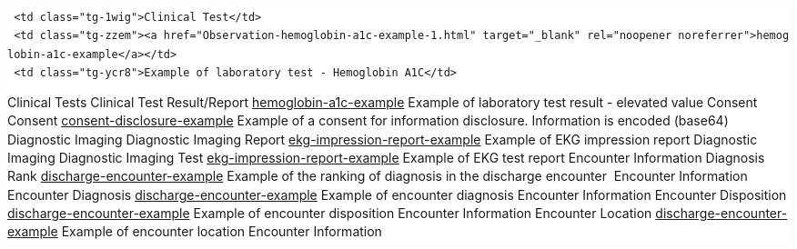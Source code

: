      <td class="tg-1wig">Clinical Test</td>
     <td class="tg-zzem"><a href="Observation-hemoglobin-a1c-example-1.html" target="_blank" rel="noopener noreferrer">hemoglobin-a1c-example</a></td>
     <td class="tg-ycr8">Example of laboratory test - Hemoglobin A1C</td>
  </tr>
  <tr>
     <td class="tg-0lax">Clinical Tests</td>
     <td class="tg-1wig">Clinical Test Result/Report</td>
     <td class="tg-zzem"><a href="Observation-hemoglobin-a1c-example-1.html" target="_blank" rel="noopener noreferrer">hemoglobin-a1c-example</a></td>
     <td class="tg-ycr8">Example of laboratory test result - elevated value</td>
  </tr>
  <tr>
     <td class="tg-0lax">Consent</td>
     <td class="tg-1wig">Consent</td>
     <td class="tg-zzem"><a href="Consent-SDOHCC-ConsentInformationDisclosure-example-1.html" target="_blank" rel="noopener noreferrer">consent-disclosure-example</a></td>
     <td class="tg-ycr8">Example of a consent for information disclosure. Information is encoded (base64)</td>
  </tr>
  <tr>
     <td class="tg-0lax">Diagnostic Imaging</td>
     <td class="tg-1wig">Diagnostic Imaging Report</td>
     <td class="tg-zzem"><a href="DiagnosticReport-ekg-impression-report-example-1.html">ekg-impression-report-example</a></td>
     <td class="tg-0lax">Example of EKG impression report</td>
  </tr>
  <tr>
     <td class="tg-0lax">Diagnostic Imaging</td>
     <td class="tg-1wig">Diagnostic Imaging Test</td>
     <td class="tg-zzem"><a href="DiagnosticReport-ekg-impression-report-example-1.html">ekg-impression-report-example</a></td>
     <td class="tg-0lax">Example of EKG test report</td>
  </tr>
  <tr>
     <td class="tg-0lax">Encounter Information</td>
     <td class="tg-1wig">Diagnosis Rank</td>
     <td class="tg-zzem"><a href="Encounter-discharge-encounter-example-3.html">discharge-encounter-example</a></td>
     <td class="tg-ktyi">Example of the ranking of diagnosis in the discharge encounter </td>
  </tr>
  <tr>
     <td class="tg-0lax">Encounter Information</td>
     <td class="tg-1wig">Encounter Diagnosis</td>
     <td class="tg-zzem"><a href="Encounter-discharge-encounter-example-3.html">discharge-encounter-example</a></td>
     <td class="tg-ktyi">Example of encounter diagnosis</td>
  </tr>
  <tr>
     <td class="tg-0lax">Encounter Information</td>
     <td class="tg-1wig">Encounter Disposition</td>
     <td class="tg-zzem"><a href="Encounter-discharge-encounter-example-3.html">discharge-encounter-example</a></td>
     <td class="tg-ktyi">Example of encounter disposition</td>
  </tr>
  <tr>
     <td class="tg-0lax">Encounter Information</td>
     <td class="tg-1wig">Encounter Location</td>
     <td class="tg-zzem"><a href="Encounter-discharge-encounter-example-3.html">discharge-encounter-example</a></td>
     <td class="tg-ktyi">Example of encounter location</td>
  </tr>
  <tr>
     <td class="tg-0lax">Encounter Information</td>